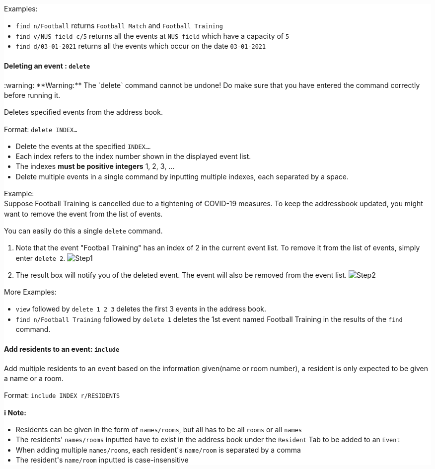 Examples:
* `find n/Football` returns `Football Match` and `Football Training`
* `find v/NUS field c/5` returns all the events at `NUS field` which have a capacity of `5`
* `find d/03-01-2021` returns all the events which occur on the date `03-01-2021` <br>

<div style="page-break-after: always;"></div>

#### Deleting an event : `delete`

<div markdown="span" class="alert alert-danger"> :warning: **Warning:** The `delete` command cannot be undone! Do make sure that you have entered the command correctly before running it.
</div>

Deletes specified events from the address book.

Format: `delete INDEX…`

* Delete the events at the specified `INDEX…`.
* Each index refers to the index number shown in the displayed event list.
* The indexes **must be positive integers** 1, 2, 3, …​
* Delete multiple events in a single command by inputting multiple indexes, each separated by a space.

Example:<br>
Suppose Football Training is cancelled due to a tightening of COVID-19 measures. To keep the addressbook updated, you might want to remove the event from the list of events.

You can easily do this a single `delete` command.<br>

1. Note that the event "Football Training" has an index of 2 in the current event list. To remove it from the list of events, simply enter `delete 2`.
   ![Step1](images/logic/commands/deletecommand/event/step1.png)

2. The result box will notify you of the deleted event. The event will also be removed from the event list.
   ![Step2](images/logic/commands/deletecommand/event/step2.png)
   
More Examples:
* `view` followed by `delete 1 2 3` deletes the first 3 events in the address book.
* `find n/Football Training` followed by `delete 1` deletes the 1st event named Football Training in the results of the `find` command.

<div style="page-break-after: always;"></div>

#### Add residents to an event: `include`

Add multiple residents to an event based on the information given(name or room number), a resident is only expected to be given a name or a room.

Format: `include INDEX r/RESIDENTS`

<div markdown="block" class="alert alert-info">

**:information_source: Note:**<br>

* Residents can be given in the form of `names/rooms`, but all has to be all `rooms` or all `names`
* The residents' `names/rooms` inputted have to exist in the address book under the `Resident` Tab to be added to an `Event`
* When adding multiple `names/rooms`, each resident's `name/room` is separated by a comma
* The resident's `name/room` inputted is case-insensitive

